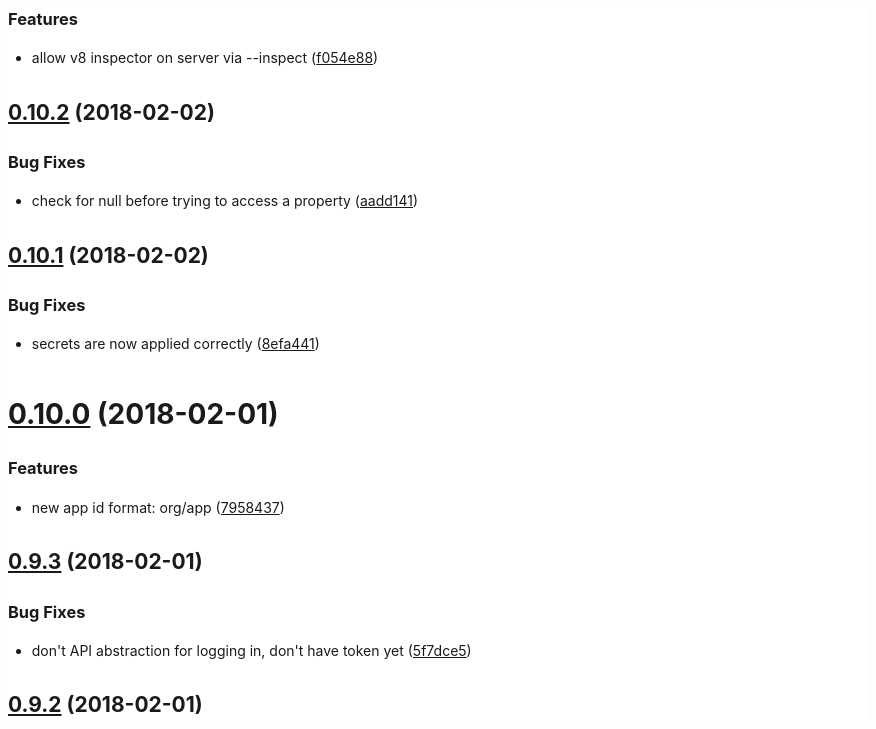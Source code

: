 
### Features

* allow v8 inspector on server via --inspect ([f054e88](https://github.com/superfly/fly/commit/f054e88))



<a name="0.10.2"></a>
## [0.10.2](https://github.com/superfly/fly/compare/v0.10.1...v0.10.2) (2018-02-02)


### Bug Fixes

* check for null before trying to access a property ([aadd141](https://github.com/superfly/fly/commit/aadd141))



<a name="0.10.1"></a>
## [0.10.1](https://github.com/superfly/fly/compare/v0.10.0...v0.10.1) (2018-02-02)


### Bug Fixes

* secrets are now applied correctly ([8efa441](https://github.com/superfly/fly/commit/8efa441))



<a name="0.10.0"></a>
# [0.10.0](https://github.com/superfly/fly/compare/v0.9.3...v0.10.0) (2018-02-01)


### Features

* new app id format: org/app ([7958437](https://github.com/superfly/fly/commit/7958437))



<a name="0.9.3"></a>
## [0.9.3](https://github.com/superfly/fly/compare/v0.9.2...v0.9.3) (2018-02-01)


### Bug Fixes

* don't API abstraction for logging in, don't have token yet ([5f7dce5](https://github.com/superfly/fly/commit/5f7dce5))



<a name="0.9.2"></a>
## [0.9.2](https://github.com/superfly/fly/compare/v0.9.1...v0.9.2) (2018-02-01)
